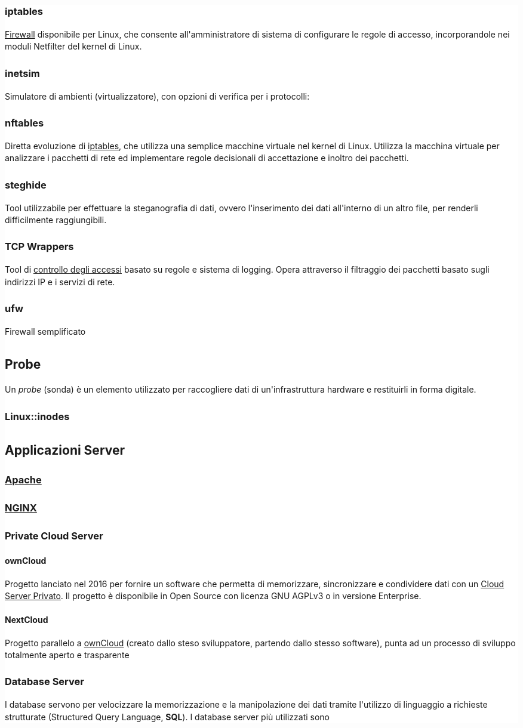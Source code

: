 ### iptables
[Firewall](../cybersecurity#firewall) disponibile per Linux, che consente all'amministratore di sistema di configurare le regole di accesso, incorporandole nei moduli Netfilter del kernel di Linux.

### inetsim
Simulatore di ambienti (virtualizzatore), con opzioni di verifica per i protocolli:

### nftables
Diretta evoluzione di [iptables](#iptables), che utilizza una semplice macchine virtuale nel kernel di Linux. Utilizza la macchina virtuale per analizzare i pacchetti di rete ed implementare regole decisionali di accettazione e inoltro dei pacchetti.

### steghide
Tool utilizzabile per effettuare la steganografia di dati, ovvero l'inserimento dei dati all'interno di un altro file, per renderli difficilmente raggiungibili.

### TCP Wrappers
Tool di [controllo degli accessi](#acl) basato su regole e sistema di logging. Opera attraverso il filtraggio dei pacchetti basato sugli indirizzi IP e i servizi di rete.

### ufw
Firewall semplificato

## Probe
Un *probe* (sonda) è un elemento utilizzato per raccogliere dati di un'infrastruttura hardware e restituirli in forma digitale.

### Linux::inodes

## Applicazioni Server
### [Apache](Apache.md)
### [NGINX](../Software/NGINX)
### Private Cloud Server
#### ownCloud
Progetto lanciato nel 2016 per fornire un software che permetta di memorizzare, sincronizzare e condividere dati con un [Cloud Server Privato](<../Server/Cloud#Private Cloud>). Il progetto è disponibile in Open Source con licenza GNU AGPLv3 o in versione Enterprise.

#### NextCloud
Progetto parallelo a [ownCloud](#ownCloud) (creato dallo steso sviluppatore, partendo dallo stesso software), punta ad un processo di sviluppo totalmente aperto e trasparente

### Database Server
I database servono per velocizzare la memorizzazione e la manipolazione dei dati tramite l'utilizzo di linguaggio a richieste strutturate (Structured Query Language, **SQL**). I database server più utilizzati sono
